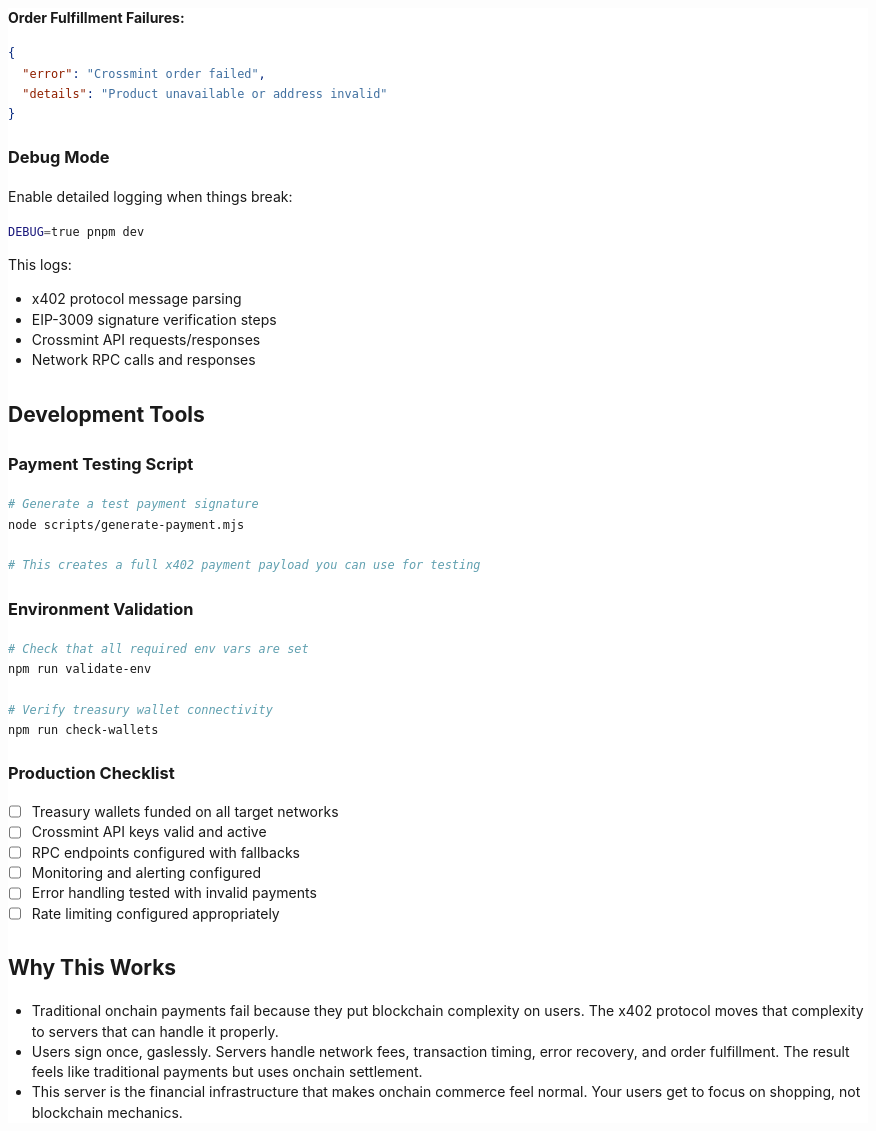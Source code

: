 **Order Fulfillment Failures:**
```json
{
  "error": "Crossmint order failed",
  "details": "Product unavailable or address invalid"
}
```

### Debug Mode

Enable detailed logging when things break:
```bash
DEBUG=true pnpm dev
```

This logs:
- x402 protocol message parsing
- EIP-3009 signature verification steps
- Crossmint API requests/responses
- Network RPC calls and responses

## Development Tools

### Payment Testing Script
```bash
# Generate a test payment signature
node scripts/generate-payment.mjs

# This creates a full x402 payment payload you can use for testing
```

### Environment Validation
```bash
# Check that all required env vars are set
npm run validate-env

# Verify treasury wallet connectivity
npm run check-wallets
```

### Production Checklist
- [ ] Treasury wallets funded on all target networks
- [ ] Crossmint API keys valid and active
- [ ] RPC endpoints configured with fallbacks
- [ ] Monitoring and alerting configured
- [ ] Error handling tested with invalid payments
- [ ] Rate limiting configured appropriately

## Why This Works

- Traditional onchain payments fail because they put blockchain complexity on users. The x402 protocol moves that complexity to servers that can handle it properly.
- Users sign once, gaslessly. Servers handle network fees, transaction timing, error recovery, and order fulfillment. The result feels like traditional payments but uses onchain settlement.
- This server is the financial infrastructure that makes onchain commerce feel normal. Your users get to focus on shopping, not blockchain mechanics.